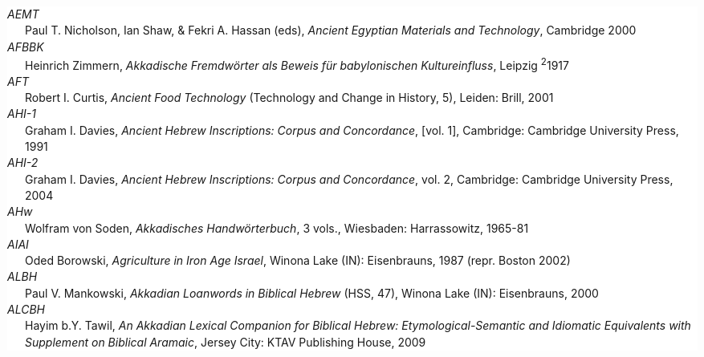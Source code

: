 <div style="padding-left: 22px; text-indent: -22px;">
<i>AEMT</i><br>
	Paul T. Nicholson, Ian Shaw, & Fekri A. Hassan (eds),
	<i>Ancient Egyptian Materials and Technology</i>,
	Cambridge 2000
</div>

<div style="padding-left: 22px; text-indent: -22px;">
<i>AFBBK</i><br>
	Heinrich Zimmern, <i>Akkadische Fremdwörter als Beweis für babylonischen
	Kultureinfluss</i>, Leipzig <sup>2</sup>1917 
</div>

<div style="padding-left: 22px; text-indent: -22px;">
<i>AFT</i><br>
	Robert I. Curtis, <i>Ancient Food Technology</i>
	(Technology and Change in History, 5), Leiden: Brill, 2001
</div>

<div style="padding-left: 22px; text-indent: -22px;">
<i>AHI-1</i><br>
	Graham I. Davies, <i>Ancient Hebrew Inscriptions: Corpus
	and Concordance</i>, [vol. 1], Cambridge: Cambridge University Press, 1991
</div>

<div style="padding-left: 22px; text-indent: -22px;">
<i>AHI-2</i><br>
	Graham I. Davies, <i>Ancient Hebrew Inscriptions: Corpus and Concordance</i>, vol. 2,
	Cambridge: Cambridge University Press, 2004
</div>

<div style="padding-left: 22px; text-indent: -22px;">
<i>AHw</i><br>
	Wolfram von Soden, <i>Akkadisches Handwörterbuch</i>, 3 vols.,
	Wiesbaden: Harrassowitz, 1965-81
</div>

<div style="padding-left: 22px; text-indent: -22px;">
<i>AIAI</i><br>
	Oded Borowski, <i>Agriculture in Iron Age Israel</i>,
	Winona Lake (IN): Eisenbrauns, 1987 (repr. Boston 2002)
</div>

<div style="padding-left: 22px; text-indent: -22px;">
<i>ALBH</i><br>
	Paul V. Mankowski, <i>Akkadian Loanwords
	in Biblical Hebrew</i> (HSS, 47), Winona Lake (IN): Eisenbrauns, 2000
</div>

<div style="padding-left: 22px; text-indent: -22px;">
<i>ALCBH</i><br>
	Hayim b.Y. Tawil, <i>An Akkadian Lexical Companion for Biblical Hebrew:
	Etymological-Semantic and Idiomatic Equivalents with Supplement on Biblical Aramaic</i>,
	Jersey City: KTAV Publishing House, 2009
</div>
